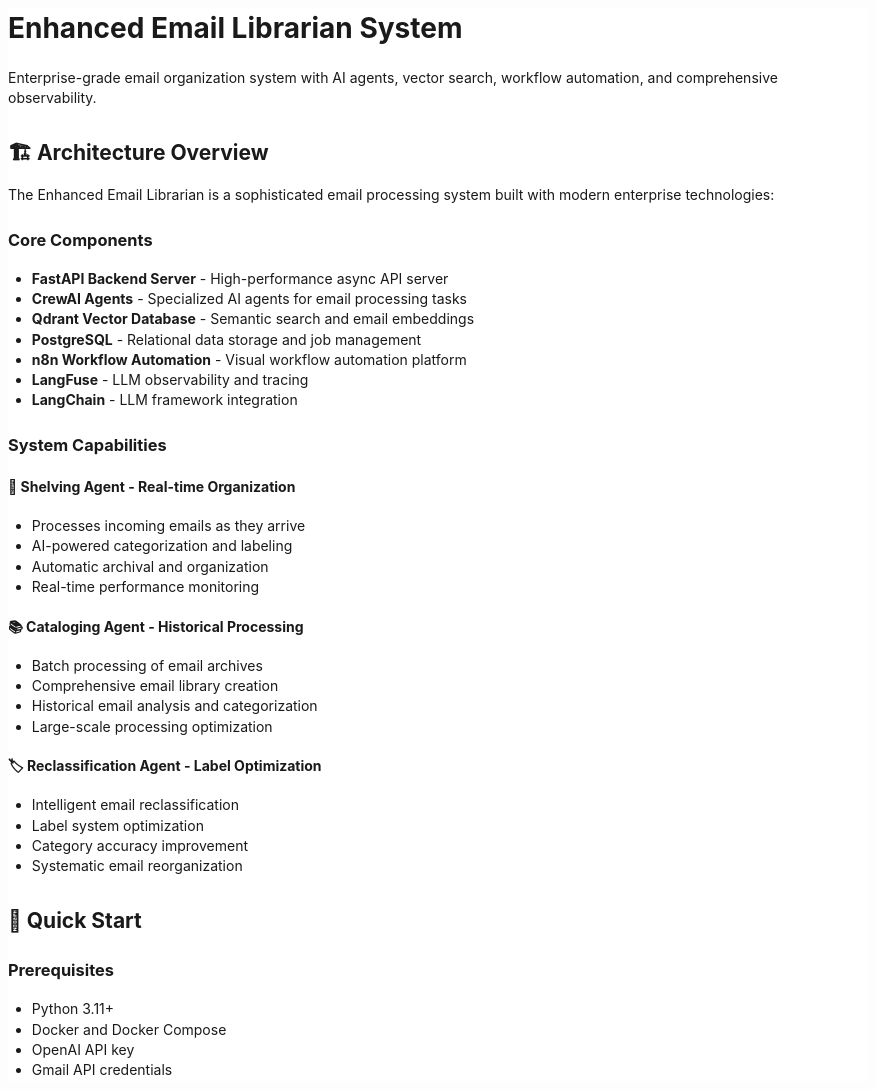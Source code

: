 # Enhanced Email Librarian System

Enterprise-grade email organization system with AI agents, vector search, workflow automation, and comprehensive observability.

## 🏗️ Architecture Overview

The Enhanced Email Librarian is a sophisticated email processing system built with modern enterprise technologies:

### Core Components

- **FastAPI Backend Server** - High-performance async API server
- **CrewAI Agents** - Specialized AI agents for email processing tasks
- **Qdrant Vector Database** - Semantic search and email embeddings
- **PostgreSQL** - Relational data storage and job management
- **n8n Workflow Automation** - Visual workflow automation platform
- **LangFuse** - LLM observability and tracing
- **LangChain** - LLM framework integration

### System Capabilities

#### 🔄 **Shelving Agent** - Real-time Organization

- Processes incoming emails as they arrive
- AI-powered categorization and labeling
- Automatic archival and organization
- Real-time performance monitoring

#### 📚 **Cataloging Agent** - Historical Processing

- Batch processing of email archives
- Comprehensive email library creation
- Historical email analysis and categorization
- Large-scale processing optimization

#### 🏷️ **Reclassification Agent** - Label Optimization

- Intelligent email reclassification
- Label system optimization
- Category accuracy improvement
- Systematic email reorganization

## 🚀 Quick Start

### Prerequisites

- Python 3.11+
- Docker and Docker Compose
- OpenAI API key
- Gmail API credentials
